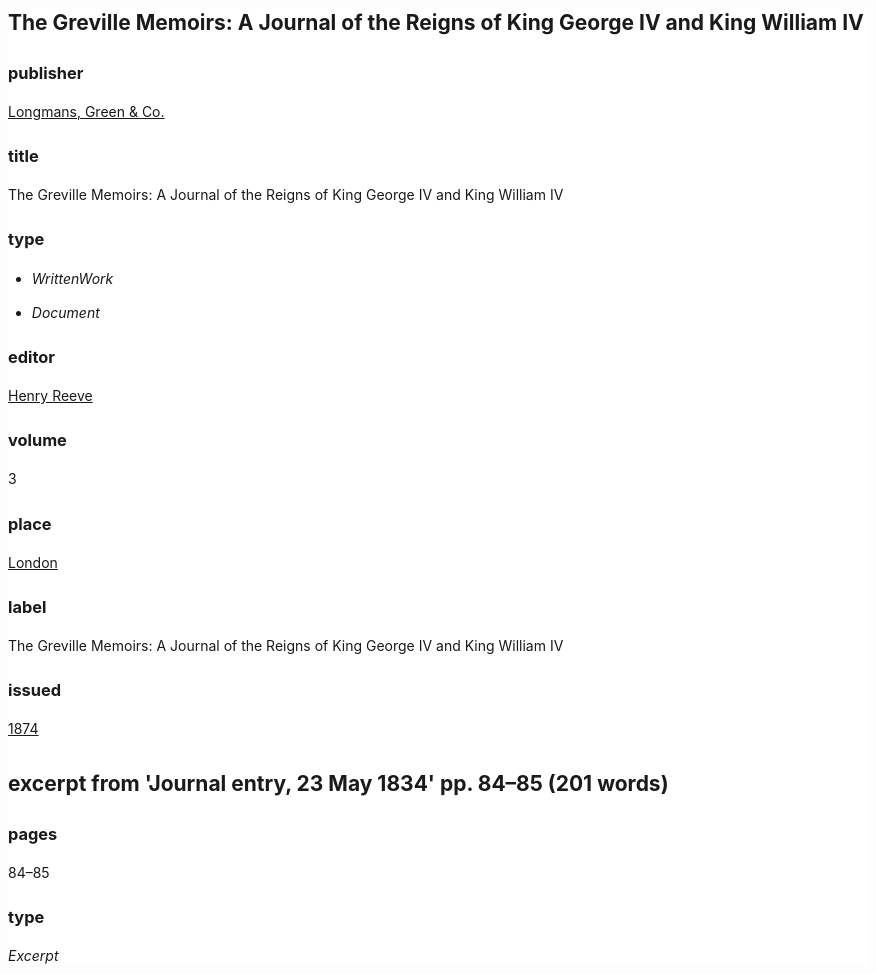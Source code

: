 ## The Greville Memoirs: A Journal of the Reigns of King George IV and King William IV

### publisher


[Longmans, Green & Co.](#Longmans-Green-&-Co.)

### title


The Greville Memoirs: A Journal of the Reigns of King George IV and King William IV

### type

 - *WrittenWork*

 - *Document*

### editor


[Henry Reeve](#Henry-Reeve)

### volume


3

### place


[London](#London)

### label


The Greville Memoirs: A Journal of the Reigns of King George IV and King William IV

### issued


[1874](#1874)

## excerpt from 'Journal entry, 23 May 1834' pp. 84–85 (201 words)

### pages


84–85

### type


*Excerpt*

